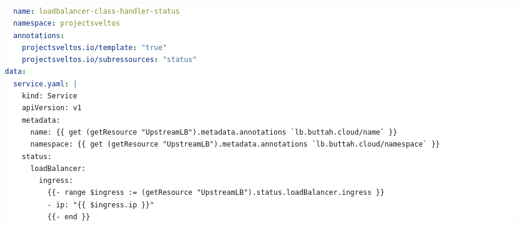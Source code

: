 ```yaml
  name: loadbalancer-class-handler-status
  namespace: projectsveltos
  annotations:
    projectsveltos.io/template: "true"
    projectsveltos.io/subressources: "status"
data:
  service.yaml: |
    kind: Service
    apiVersion: v1
    metadata:
      name: {{ get (getResource "UpstreamLB").metadata.annotations `lb.buttah.cloud/name` }}
      namespace: {{ get (getResource "UpstreamLB").metadata.annotations `lb.buttah.cloud/namespace` }}
    status:
      loadBalancer:
        ingress:
          {{- range $ingress := (getResource "UpstreamLB").status.loadBalancer.ingress }}
          - ip: "{{ $ingress.ip }}"
          {{- end }}
```
